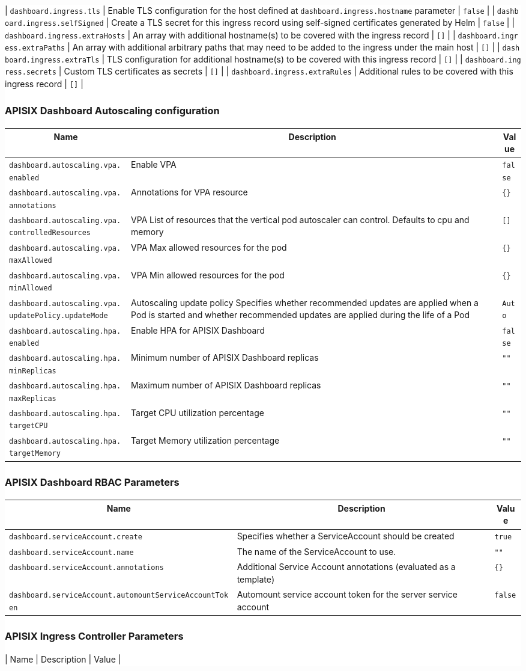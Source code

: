 | `dashboard.ingress.tls`                           | Enable TLS configuration for the host defined at `dashboard.ingress.hostname` parameter                                          | `false`                  |
| `dashboard.ingress.selfSigned`                    | Create a TLS secret for this ingress record using self-signed certificates generated by Helm                                     | `false`                  |
| `dashboard.ingress.extraHosts`                    | An array with additional hostname(s) to be covered with the ingress record                                                       | `[]`                     |
| `dashboard.ingress.extraPaths`                    | An array with additional arbitrary paths that may need to be added to the ingress under the main host                            | `[]`                     |
| `dashboard.ingress.extraTls`                      | TLS configuration for additional hostname(s) to be covered with this ingress record                                              | `[]`                     |
| `dashboard.ingress.secrets`                       | Custom TLS certificates as secrets                                                                                               | `[]`                     |
| `dashboard.ingress.extraRules`                    | Additional rules to be covered with this ingress record                                                                          | `[]`                     |

### APISIX Dashboard Autoscaling configuration

| Name                                                | Description                                                                                                                                                            | Value   |
| --------------------------------------------------- | ---------------------------------------------------------------------------------------------------------------------------------------------------------------------- | ------- |
| `dashboard.autoscaling.vpa.enabled`                 | Enable VPA                                                                                                                                                             | `false` |
| `dashboard.autoscaling.vpa.annotations`             | Annotations for VPA resource                                                                                                                                           | `{}`    |
| `dashboard.autoscaling.vpa.controlledResources`     | VPA List of resources that the vertical pod autoscaler can control. Defaults to cpu and memory                                                                         | `[]`    |
| `dashboard.autoscaling.vpa.maxAllowed`              | VPA Max allowed resources for the pod                                                                                                                                  | `{}`    |
| `dashboard.autoscaling.vpa.minAllowed`              | VPA Min allowed resources for the pod                                                                                                                                  | `{}`    |
| `dashboard.autoscaling.vpa.updatePolicy.updateMode` | Autoscaling update policy Specifies whether recommended updates are applied when a Pod is started and whether recommended updates are applied during the life of a Pod | `Auto`  |
| `dashboard.autoscaling.hpa.enabled`                 | Enable HPA for APISIX Dashboard                                                                                                                                        | `false` |
| `dashboard.autoscaling.hpa.minReplicas`             | Minimum number of APISIX Dashboard replicas                                                                                                                            | `""`    |
| `dashboard.autoscaling.hpa.maxReplicas`             | Maximum number of APISIX Dashboard replicas                                                                                                                            | `""`    |
| `dashboard.autoscaling.hpa.targetCPU`               | Target CPU utilization percentage                                                                                                                                      | `""`    |
| `dashboard.autoscaling.hpa.targetMemory`            | Target Memory utilization percentage                                                                                                                                   | `""`    |

### APISIX Dashboard RBAC Parameters

| Name                                                    | Description                                                      | Value   |
| ------------------------------------------------------- | ---------------------------------------------------------------- | ------- |
| `dashboard.serviceAccount.create`                       | Specifies whether a ServiceAccount should be created             | `true`  |
| `dashboard.serviceAccount.name`                         | The name of the ServiceAccount to use.                           | `""`    |
| `dashboard.serviceAccount.annotations`                  | Additional Service Account annotations (evaluated as a template) | `{}`    |
| `dashboard.serviceAccount.automountServiceAccountToken` | Automount service account token for the server service account   | `false` |

### APISIX Ingress Controller Parameters

| Name                                                                  | Description                                                                                                                                                                                                                                    | Value                                       |